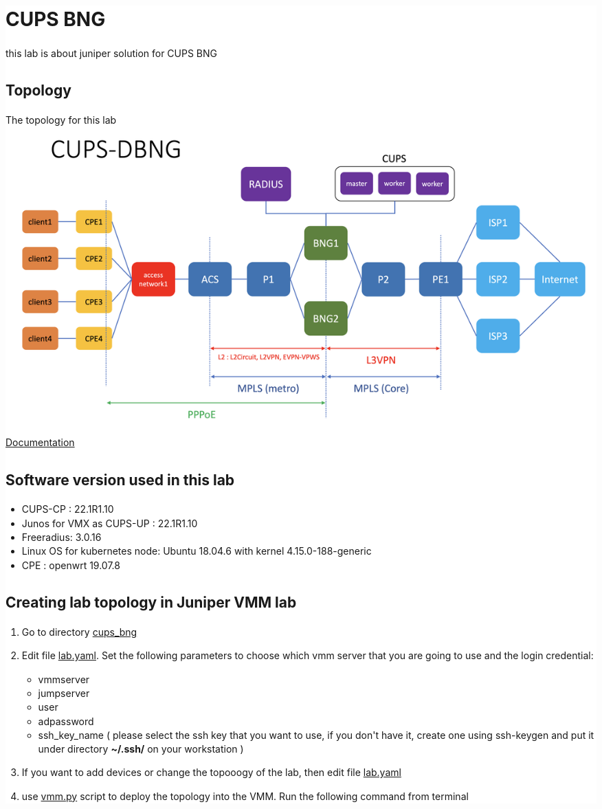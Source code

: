 # CUPS BNG 
this lab is about juniper solution for CUPS BNG

## Topology
The topology for this lab
![topology.png](images/topology.png)

[Documentation](https://www.juniper.net/documentation/us/en/software/bng-cups22.1/cups_controller_installation_guide/bng-cups-install-migrate/topics/topic-map/cups_install.html)

## Software version used in this lab
- CUPS-CP : 22.1R1.10
- Junos for VMX as CUPS-UP : 22.1R1.10
- Freeradius: 3.0.16
- Linux OS for kubernetes node: Ubuntu 18.04.6 with kernel 4.15.0-188-generic 
- CPE : openwrt 19.07.8

## Creating lab topology in Juniper VMM lab
1. Go to directory [cups_bng](./)

2. Edit file [lab.yaml](./lab.yaml). Set the following parameters to choose which vmm server that you are going to use and the login credential:
    - vmmserver 
    - jumpserver
    - user 
    - adpassword
    - ssh_key_name ( please select the ssh key that you want to use, if you don't have it, create one using ssh-keygen and put it under directory **~/.ssh/** on your workstation )
3. If you want to add devices or change the topooogy of the lab, then edit file [lab.yaml](lab.yaml)
4. use [vmm.py](../../vmm.py) script to deploy the topology into the VMM. Run the following command from terminal
